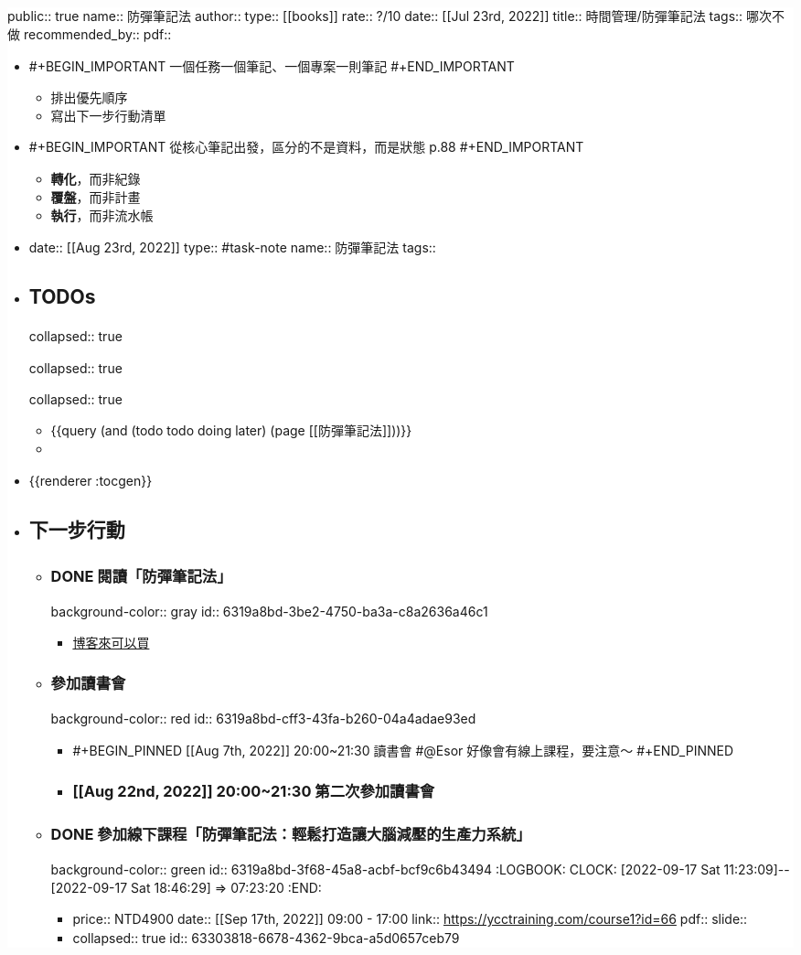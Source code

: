 public:: true
name:: 防彈筆記法
author::
type:: [[books]]
rate:: ?/10
date:: [[Jul 23rd, 2022]]
title:: 時間管理/防彈筆記法
tags::  哪次不做
recommended_by::
pdf::

- #+BEGIN_IMPORTANT
  一個任務一個筆記、一個專案一則筆記
  #+END_IMPORTANT
	- 排出優先順序
	- 寫出下一步行動清單
- #+BEGIN_IMPORTANT
  從核心筆記出發，區分的不是資料，而是狀態 p.88
  #+END_IMPORTANT
	- **轉化**，而非紀錄
	- **覆盤**，而非計畫
	- **執行**，而非流水帳
- date:: [[Aug 23rd, 2022]]
  type:: #task-note
  name:: 防彈筆記法
  tags::
- ## TODOs
  collapsed:: true
  
  collapsed:: true
  
  collapsed:: true
	- {{query (and (todo todo doing later) (page [[防彈筆記法]]))}}
	-
- {{renderer :tocgen}}
- ## 下一步行動
	- ### DONE 閱讀「防彈筆記法」
	  background-color:: gray
	  id:: 6319a8bd-3be2-4750-ba3a-c8a2636a46c1
		- [博客來可以買](https://www.books.com.tw/exep/assp.php/mpragnarok/products/0010929730?utm_source=mpragnarok&utm_medium=ap-books&utm_content=recommend&utm_campaign=ap-202210)
	- ### 參加讀書會
	  
	    background-color:: red
	    id:: 6319a8bd-cff3-43fa-b260-04a4adae93ed
		- #+BEGIN_PINNED
		    [[Aug 7th, 2022]] 20:00~21:30 讀書會
		    #@Esor 好像會有線上課程，要注意～
		    #+END_PINNED
		- ### [[Aug 22nd, 2022]] 20:00~21:30 第二次參加讀書會
	- ### DONE 參加線下課程「防彈筆記法：輕鬆打造讓大腦減壓的生產力系統」
	  
	    background-color:: green
	    id:: 6319a8bd-3f68-45a8-acbf-bcf9c6b43494
	    :LOGBOOK:
	    CLOCK: [2022-09-17 Sat 11:23:09]--[2022-09-17 Sat 18:46:29] =>  07:23:20
	    :END:
		- price:: NTD4900
		    date:: [[Sep 17th, 2022]] 09:00 - 17:00
		    link:: <https://ycctraining.com/course1?id=66>
		    pdf:: ![2022_9_17：防彈筆記法：輕鬆打造讓大腦減壓的生產力系統 - 副本.pdf](../assets/2022_9_17：防彈筆記法：輕鬆打造讓大腦減壓的生產力系統_-_副本_1663379832259_0.pdf)
		    slide:: ![2022_9_17 防彈筆記法：輕鬆打造讓大腦減壓的生產力系統.pdf](../assets/2022_9_17_防彈筆記法：輕鬆打造讓大腦減壓的生產力系統_1664443549134_0.pdf)
		- collapsed:: true
		    id:: 63303818-6678-4362-9bca-a5d0657ceb79
